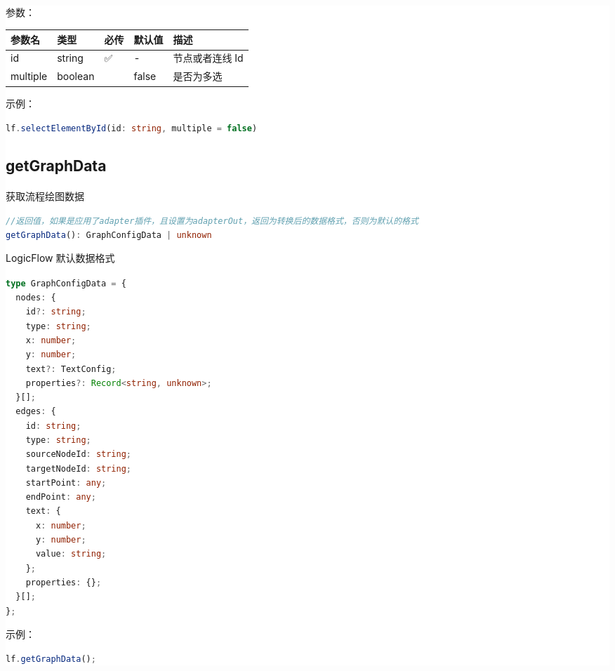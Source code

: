 参数：

| 参数名   | 类型    | 必传 | 默认值 | 描述            |
| :------- | :------ | :--- | :----- | :-------------- |
| id       | string  | ✅   | -      | 节点或者连线 Id |
| multiple | boolean |      | false  | 是否为多选      |

示例：

```ts
lf.selectElementById(id: string, multiple = false)
```

## getGraphData

获取流程绘图数据

```ts
//返回值，如果是应用了adapter插件，且设置为adapterOut，返回为转换后的数据格式，否则为默认的格式
getGraphData(): GraphConfigData | unknown
```

LogicFlow 默认数据格式

```ts
type GraphConfigData = {
  nodes: {
    id?: string;
    type: string;
    x: number;
    y: number;
    text?: TextConfig;
    properties?: Record<string, unknown>;
  }[];
  edges: {
    id: string;
    type: string;
    sourceNodeId: string;
    targetNodeId: string;
    startPoint: any;
    endPoint: any;
    text: {
      x: number;
      y: number;
      value: string;
    };
    properties: {};
  }[];
};
```

示例：

```js
lf.getGraphData();
```
